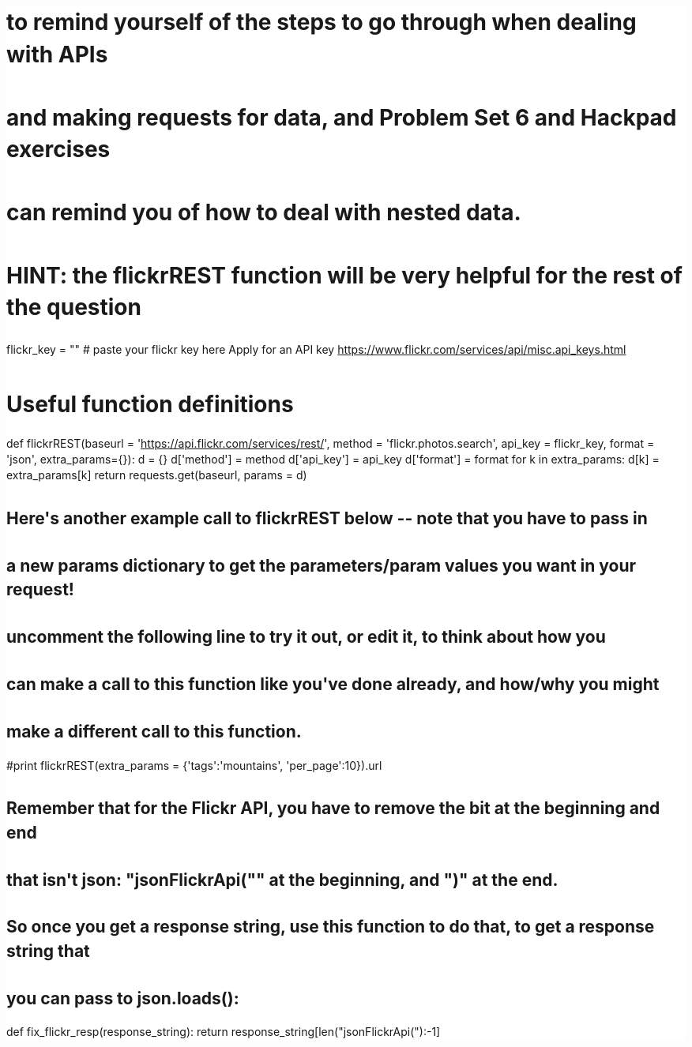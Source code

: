 # to remind yourself of the steps to go through when dealing with APIs 
# and making requests for data, and Problem Set 6 and Hackpad exercises 
# can remind you of how to deal with nested data.
# HINT: the flickrREST function will be very helpful for the rest of the question
###
flickr_key = "" # paste your flickr key here
Apply for an API key https://www.flickr.com/services/api/misc.api_keys.html

# Useful function definitions 
def flickrREST(baseurl = 'https://api.flickr.com/services/rest/',
    method = 'flickr.photos.search',
    api_key = flickr_key,
    format = 'json',
    extra_params={}):
    d = {}
    d['method'] = method
    d['api_key'] = api_key
    d['format'] = format
    for k in extra_params:
        d[k] = extra_params[k]
    return requests.get(baseurl, params = d)

## Here's another example call to flickrREST below -- note that you have to pass in
## a new params dictionary to get the parameters/param values you want in your request!
## uncomment the following line to try it out, or edit it, to think about how you
## can make a call to this function like you've done already, and how/why you might 
## make a different call to this function.

#print flickrREST(extra_params = {'tags':'mountains', 'per_page':10}).url

## Remember that for the Flickr API, you have to remove the bit at the beginning and end
## that isn't json: "jsonFlickrApi("" at the beginning, and ")" at the end.
## So once you get a response string, use this function to do that, to get a response string that
## you can pass to json.loads():
def fix_flickr_resp(response_string):
	return response_string[len("jsonFlickrApi("):-1]
